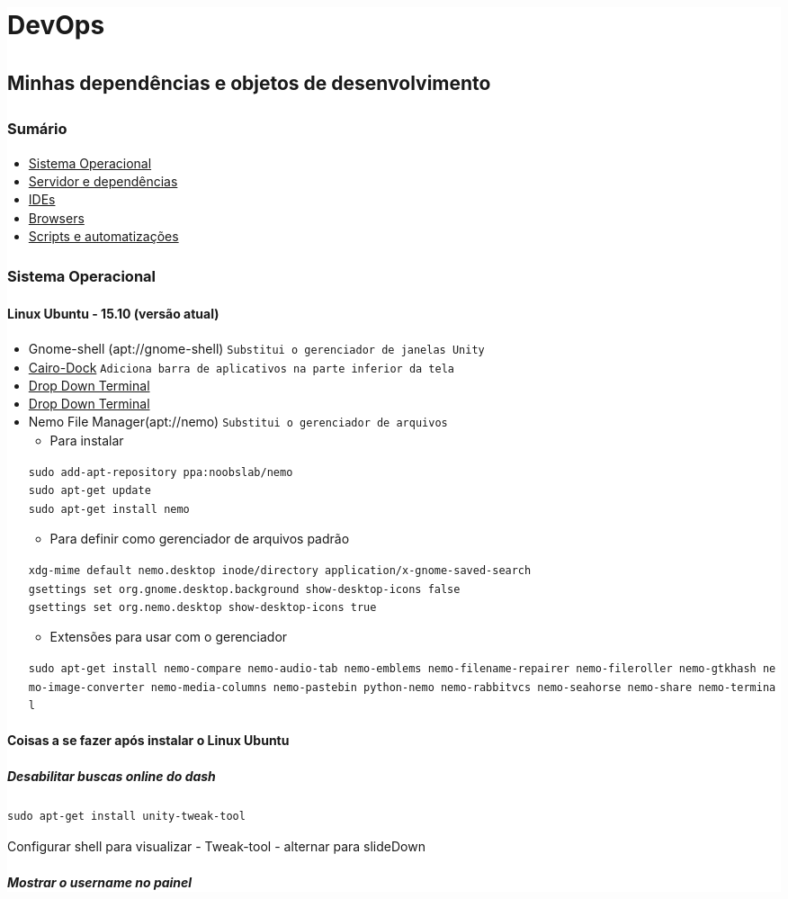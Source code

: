 # DevOps

## Minhas dependências e objetos de desenvolvimento

### Sumário

* [Sistema Operacional](#sistema-operacional)
* [Servidor e dependências](#servidor-e-depend-ncias)
* [IDEs](#ides)
* [Browsers](#browsers)
* [Scripts e automatizações](./scripts-automatizacoes/README.md)

### Sistema Operacional

#### Linux Ubuntu - 15.10 (versão atual)
  * Gnome-shell (apt://gnome-shell) `Substitui o gerenciador de janelas Unity`
  * [Cairo-Dock](http://glx-dock.org) `Adiciona barra de aplicativos na parte inferior da tela`
  * [Drop Down Terminal](https://github.com/zzrough/gs-extensions-drop-down-terminal)
  * [Drop Down Terminal](extragear.kde.org/apps/yakuake/)
  * Nemo File Manager(apt://nemo) `Substitui o gerenciador de arquivos`
    * Para instalar
    ```
    sudo add-apt-repository ppa:noobslab/nemo
    sudo apt-get update
    sudo apt-get install nemo
    ```
    * Para definir como gerenciador de arquivos padrão
    ```
    xdg-mime default nemo.desktop inode/directory application/x-gnome-saved-search
    gsettings set org.gnome.desktop.background show-desktop-icons false
    gsettings set org.nemo.desktop show-desktop-icons true
    ```
    * Extensões para usar com o gerenciador
    ```
    sudo apt-get install nemo-compare nemo-audio-tab nemo-emblems nemo-filename-repairer nemo-fileroller nemo-gtkhash nemo-image-converter nemo-media-columns nemo-pastebin python-nemo nemo-rabbitvcs nemo-seahorse nemo-share nemo-terminal
    ```

#### Coisas a se fazer após instalar o Linux Ubuntu

##### Desabilitar buscas online do dash

```
sudo apt-get install unity-tweak-tool
```

Configurar shell para visualizar - Tweak-tool - alternar para slideDown


##### Mostrar o username no painel
